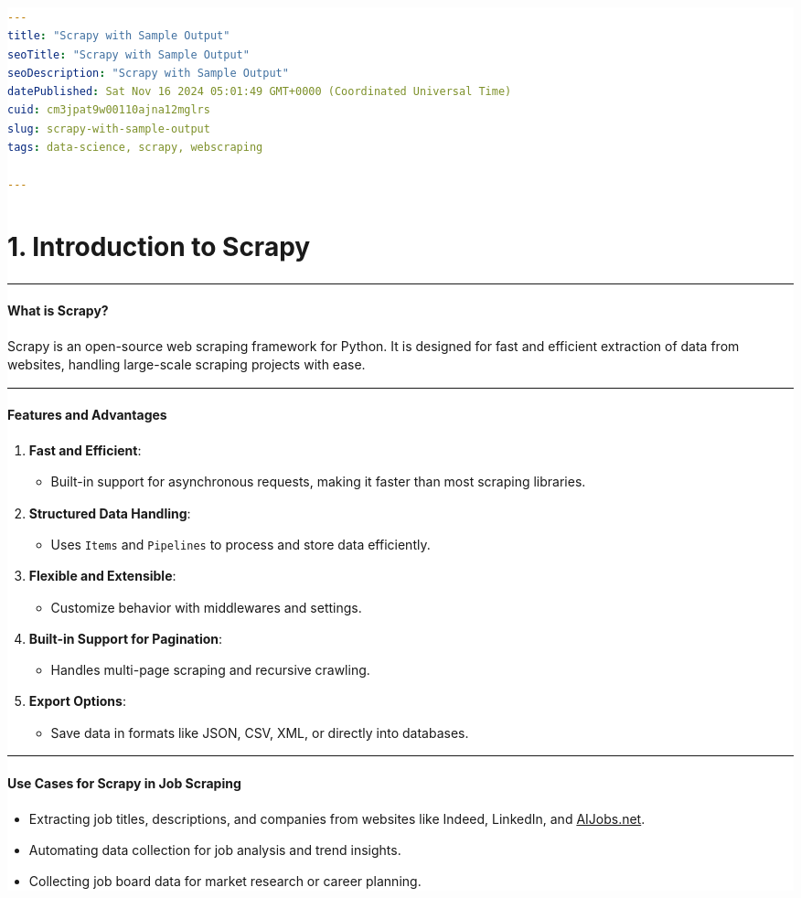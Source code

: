 ```yaml
---
title: "Scrapy with Sample Output"
seoTitle: "Scrapy with Sample Output"
seoDescription: "Scrapy with Sample Output"
datePublished: Sat Nov 16 2024 05:01:49 GMT+0000 (Coordinated Universal Time)
cuid: cm3jpat9w00110ajna12mglrs
slug: scrapy-with-sample-output
tags: data-science, scrapy, webscraping

---
```


# **1\. Introduction to Scrapy**

---

#### **What is Scrapy?**

Scrapy is an open-source web scraping framework for Python. It is designed for fast and efficient extraction of data from websites, handling large-scale scraping projects with ease.

---

#### **Features and Advantages**

1. **Fast and Efficient**:
    
    * Built-in support for asynchronous requests, making it faster than most scraping libraries.
        
2. **Structured Data Handling**:
    
    * Uses `Items` and `Pipelines` to process and store data efficiently.
        
3. **Flexible and Extensible**:
    
    * Customize behavior with middlewares and settings.
        
4. **Built-in Support for Pagination**:
    
    * Handles multi-page scraping and recursive crawling.
        
5. **Export Options**:
    
    * Save data in formats like JSON, CSV, XML, or directly into databases.
        

---

#### **Use Cases for Scrapy in Job Scraping**

* Extracting job titles, descriptions, and companies from websites like Indeed, LinkedIn, and [AIJobs.net](http://AIJobs.net).
    
* Automating data collection for job analysis and trend insights.
    
* Collecting job board data for market research or career planning.
    